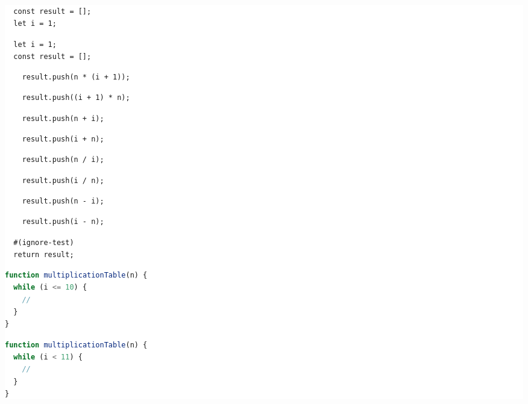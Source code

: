 ```initial
  const result = [];
  let i = 1;
```

```initial
  let i = 1;
  const result = [];
```

```transformation
    result.push(n * (i + 1));
```

```transformation
    result.push((i + 1) * n);
```

```transformation

```

```transformation
    result.push(n + i);
```

```transformation
    result.push(i + n);
```

```transformation
    result.push(n / i);
```

```transformation
    result.push(i / n);
```

```transformation
    result.push(n - i);
```

```transformation
    result.push(i - n);
```

```final
  #(ignore-test)
  return result;
```

```js
function multiplicationTable(n) {
  while (i <= 10) {
    //
  }
}
```

```js
function multiplicationTable(n) {
  while (i < 11) {
    //
  }
}
```
